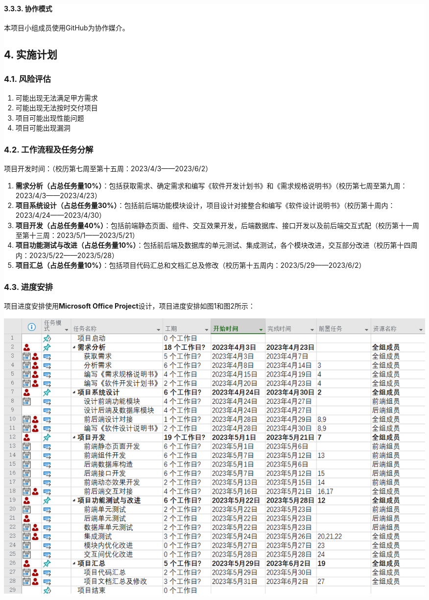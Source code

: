 #### 3.3.3. 协作模式

本项目小组成员使用GitHub为协作媒介。

## 4. 实施计划

### 4.1. 风险评估

1. 可能出现无法满足甲方需求
2. 可能出现无法按时交付项目
3. 项目可能出现性能问题
4. 项目可能出现漏洞

### 4.2. 工作流程及任务分解

项目开发时间：（校历第七周至第十五周：2023/4/3——2023/6/2）

1. **需求分析（占总任务量10%）**：包括获取需求、确定需求和编写《软件开发计划书》和《需求规格说明书》（校历第七周至第九周：2023/4/3——2023/4/23）
2. **项目系统设计（占总任务量30%）**：包括前后端功能模块设计，项目设计对接整合和编写《软件设计说明书》（校历第十周内：2023/4/24——2023/4/30）
3. **项目开发（占总任务量40%）**：包括前端静态页面、组件、交互效果开发，后端数据库、接口开发以及前后端交互式配（校历第十一周至第十三周：2023/5/1——2023/5/21）
4. **项目功能测试与改进（占总任务量10%）**：包括前后端及数据库的单元测试、集成测试，各个模块改进，交互部分改进（校历第十四周内：2023/5/22——2023/5/28）
5. **项目汇总（占总任务量10%）**：包括项目代码汇总和文档汇总及修改（校历第十五周内：2023/5/29——2023/6/2）

### 4.3. 进度安排

项目进度安排使用**Microsoft Office Project**设计，项目进度安排如图1和图2所示：

![项目进度安排甘特图1](https://github.com/Easywood2002/BUAA_SE_2023_SmartAirportSystem_documents/blob/main/01-%E8%BD%AF%E4%BB%B6%E5%BC%80%E5%8F%91%E8%AE%A1%E5%88%92%E4%B9%A6/img/%E9%A1%B9%E7%9B%AE%E8%BF%9B%E5%BA%A6%E5%AE%89%E6%8E%92%E7%94%98%E7%89%B9%E5%9B%BE1.png)

